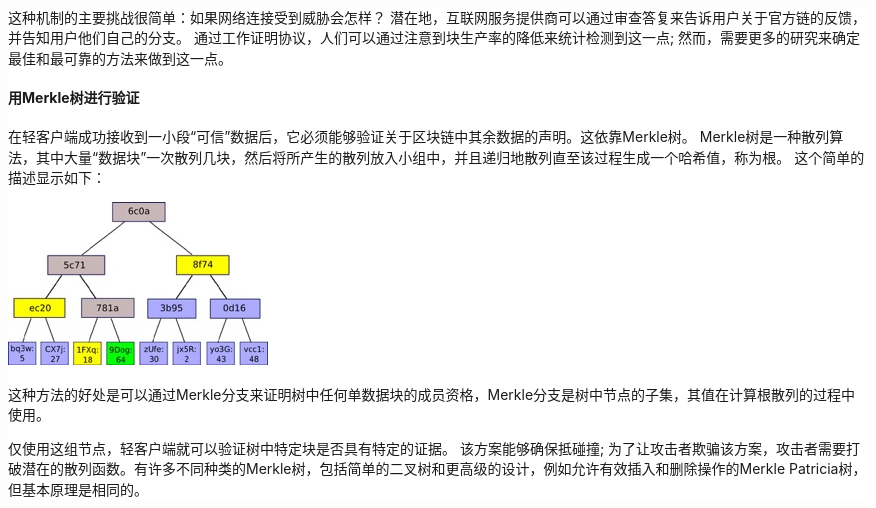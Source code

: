 这种机制的主要挑战很简单：如果网络连接受到威胁会怎样？ 潜在地，互联网服务提供商可以通过审查答复来告诉用户关于官方链的反馈，并告知用户他们自己的分支。 通过工作证明协议，人们可以通过注意到块生产率的降低来统计检测到这一点; 然而，需要更多的研究来确定最佳和最可靠的方法来做到这一点。

#### 用Merkle树进行验证

在轻客户端成功接收到一小段“可信”数据后，它必须能够验证关于区块链中其余数据的声明。这依靠Merkle树。 Merkle树是一种散列算法，其中大量“数据块”一次散列几块，然后将所产生的散列放入小组中，并且递归地散列直至该过程生成一个哈希值，称为根。 这个简单的描述显示如下：

![](/assets/20180914/5.jpg)

这种方法的好处是可以通过Merkle分支来证明树中任何单数据块的成员资格，Merkle分支是树中节点的子集，其值在计算根散列的过程中使用。

仅使用这组节点，轻客户端就可以验证树中特定块是否具有特定的证据。 该方案能够确保抵碰撞; 为了让攻击者欺骗该方案，攻击者需要打破潜在的散列函数。有许多不同种类的Merkle树，包括简单的二叉树和更高级的设计，例如允许有效插入和删除操作的Merkle Patricia树，但基本原理是相同的。